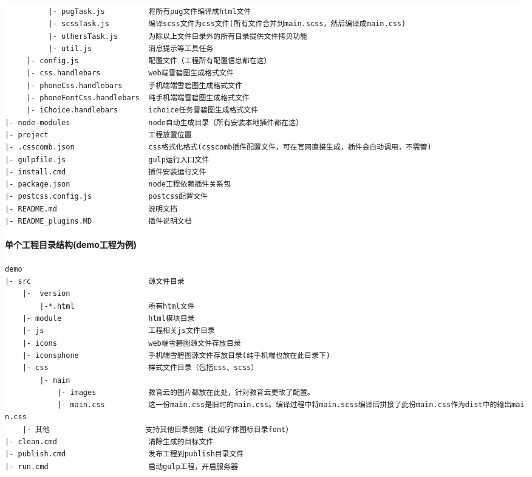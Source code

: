               |- pugTask.js          将所有pug文件编译成html文件
              |- scssTask.js         编译scss文件为css文件(所有文件合并到main.scss，然后编译成main.css)
              |- othersTask.js       为除以上文件目录外的所有目录提供文件拷贝功能
              |- util.js             消息提示等工具任务
         |- config.js                配置文件（工程所有配置信息都在这）
         |- css.handlebars           web端雪碧图生成格式文件
         |- phoneCss.handlebars      手机端端雪碧图生成格式文件
         |- phoneFontCss.handlebars  纯手机端端雪碧图生成格式文件
         |- iChoice.handlebars       ichoice任务雪碧图生成格式文件
    |- node-modules                  node自动生成目录（所有安装本地插件都在这）
    |- project                       工程放置位置
    |- .csscomb.json                 css格式化格式(csscomb插件配置文件，可在官网直接生成，插件会自动调用，不需管)
    |- gulpfile.js                   gulp运行入口文件
    |- install.cmd                   插件安装运行文件
    |- package.json                  node工程依赖插件关系包
    |- postcss.config.js             postcss配置文件
    |- README.md                     说明文档
    |- README_plugins.MD             插件说明文档

#### 单个工程目录结构(demo工程为例)
    demo
    |- src                           源文件目录
        |-  version
            |-*.html                 所有html文件
        |- module                    html模块目录
        |- js                        工程相关js文件目录
        |- icons                     web端雪碧图源文件存放目录
        |- iconsphone                手机端雪碧图源文件存放目录(纯手机端也放在此目录下)
        |- css                       样式文件目录（包括css、scss）
            |- main
                |- images            教育云的图片都放在此处，针对教育云更改了配置。
                |- main.css          这一份main.css是旧时的main.css。编译过程中将main.scss编译后拼接了此份main.css作为dist中的输出main.css
        |- 其他                      支持其他目录创建（比如字体图标目录font）
    |- clean.cmd                     清除生成的目标文件
    |- publish.cmd                   发布工程到publish目录文件
    |- run.cmd                       启动gulp工程，开启服务器
    